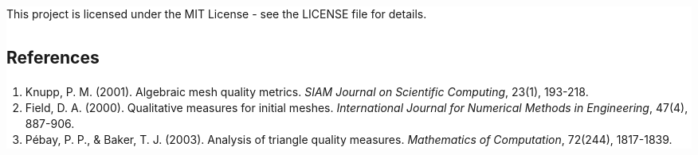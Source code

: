 This project is licensed under the MIT License - see the LICENSE file for details.

## References

1. Knupp, P. M. (2001). Algebraic mesh quality metrics. *SIAM Journal on Scientific Computing*, 23(1), 193-218.
2. Field, D. A. (2000). Qualitative measures for initial meshes. *International Journal for Numerical Methods in Engineering*, 47(4), 887-906.
3. Pébay, P. P., & Baker, T. J. (2003). Analysis of triangle quality measures. *Mathematics of Computation*, 72(244), 1817-1839.